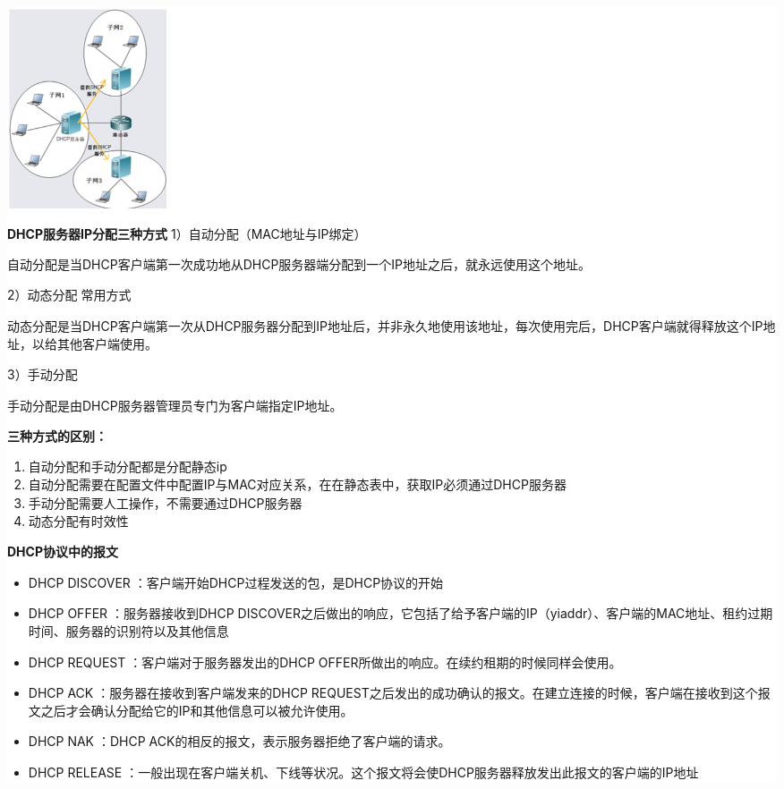 <img src="assets/image-20230424121710362.png" alt="image-20230424121710362" style="zoom:50%;" />

**DHCP服务器IP分配三种方式**
1）自动分配（MAC地址与IP绑定）

自动分配是当DHCP客户端第一次成功地从DHCP服务器端分配到一个IP地址之后，就永远使用这个地址。

2）动态分配  常用方式

动态分配是当DHCP客户端第一次从DHCP服务器分配到IP地址后，并非永久地使用该地址，每次使用完后，DHCP客户端就得释放这个IP地址，以给其他客户端使用。

3）手动分配

手动分配是由DHCP服务器管理员专门为客户端指定IP地址。

**三种方式的区别：**

1. 自动分配和手动分配都是分配静态ip
2. 自动分配需要在配置文件中配置IP与MAC对应关系，在在静态表中，获取IP必须通过DHCP服务器
3. 手动分配需要人工操作，不需要通过DHCP服务器
4. 动态分配有时效性

**DHCP协议中的报文**

- DHCP DISCOVER ：客户端开始DHCP过程发送的包，是DHCP协议的开始

- DHCP OFFER ：服务器接收到DHCP DISCOVER之后做出的响应，它包括了给予客户端的IP（yiaddr）、客户端的MAC地址、租约过期时间、服务器的识别符以及其他信息

- DHCP REQUEST ：客户端对于服务器发出的DHCP OFFER所做出的响应。在续约租期的时候同样会使用。

- DHCP ACK ：服务器在接收到客户端发来的DHCP REQUEST之后发出的成功确认的报文。在建立连接的时候，客户端在接收到这个报文之后才会确认分配给它的IP和其他信息可以被允许使用。

- DHCP NAK ：DHCP ACK的相反的报文，表示服务器拒绝了客户端的请求。

- DHCP RELEASE ：一般出现在客户端关机、下线等状况。这个报文将会使DHCP服务器释放发出此报文的客户端的IP地址
